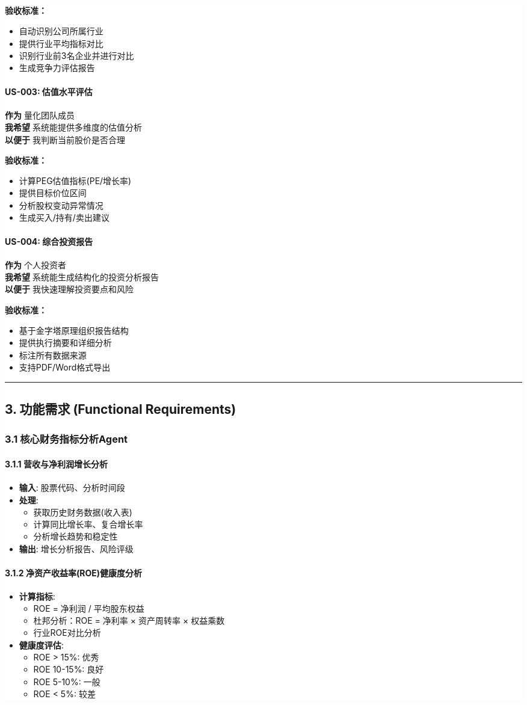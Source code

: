 **验收标准：**
- 自动识别公司所属行业
- 提供行业平均指标对比
- 识别行业前3名企业并进行对比
- 生成竞争力评估报告

#### US-003: 估值水平评估
**作为** 量化团队成员  
**我希望** 系统能提供多维度的估值分析  
**以便于** 我判断当前股价是否合理  

**验收标准：**
- 计算PEG估值指标(PE/增长率)
- 提供目标价位区间
- 分析股权变动异常情况
- 生成买入/持有/卖出建议

#### US-004: 综合投资报告
**作为** 个人投资者  
**我希望** 系统能生成结构化的投资分析报告  
**以便于** 我快速理解投资要点和风险  

**验收标准：**
- 基于金字塔原理组织报告结构
- 提供执行摘要和详细分析
- 标注所有数据来源
- 支持PDF/Word格式导出

---

## 3. 功能需求 (Functional Requirements)

### 3.1 核心财务指标分析Agent

#### 3.1.1 营收与净利润增长分析
- **输入**: 股票代码、分析时间段
- **处理**: 
  - 获取历史财务数据(收入表)
  - 计算同比增长率、复合增长率
  - 分析增长趋势和稳定性
- **输出**: 增长分析报告、风险评级

#### 3.1.2 净资产收益率(ROE)健康度分析
- **计算指标**:
  - ROE = 净利润 / 平均股东权益
  - 杜邦分析：ROE = 净利率 × 资产周转率 × 权益乘数
  - 行业ROE对比分析
- **健康度评估**:
  - ROE > 15%: 优秀
  - ROE 10-15%: 良好  
  - ROE 5-10%: 一般
  - ROE < 5%: 较差

